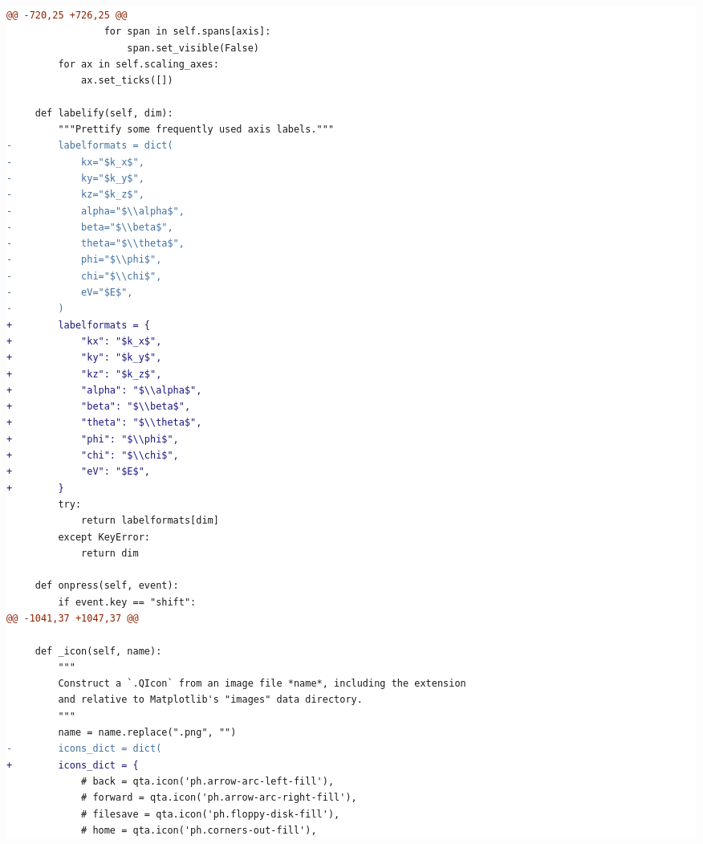 ```diff
@@ -720,25 +726,25 @@
                 for span in self.spans[axis]:
                     span.set_visible(False)
         for ax in self.scaling_axes:
             ax.set_ticks([])
 
     def labelify(self, dim):
         """Prettify some frequently used axis labels."""
-        labelformats = dict(
-            kx="$k_x$",
-            ky="$k_y$",
-            kz="$k_z$",
-            alpha="$\\alpha$",
-            beta="$\\beta$",
-            theta="$\\theta$",
-            phi="$\\phi$",
-            chi="$\\chi$",
-            eV="$E$",
-        )
+        labelformats = {
+            "kx": "$k_x$",
+            "ky": "$k_y$",
+            "kz": "$k_z$",
+            "alpha": "$\\alpha$",
+            "beta": "$\\beta$",
+            "theta": "$\\theta$",
+            "phi": "$\\phi$",
+            "chi": "$\\chi$",
+            "eV": "$E$",
+        }
         try:
             return labelformats[dim]
         except KeyError:
             return dim
 
     def onpress(self, event):
         if event.key == "shift":
@@ -1041,37 +1047,37 @@
 
     def _icon(self, name):
         """
         Construct a `.QIcon` from an image file *name*, including the extension
         and relative to Matplotlib's "images" data directory.
         """
         name = name.replace(".png", "")
-        icons_dict = dict(
+        icons_dict = {
             # back = qta.icon('ph.arrow-arc-left-fill'),
             # forward = qta.icon('ph.arrow-arc-right-fill'),
             # filesave = qta.icon('ph.floppy-disk-fill'),
             # home = qta.icon('ph.corners-out-fill'),
